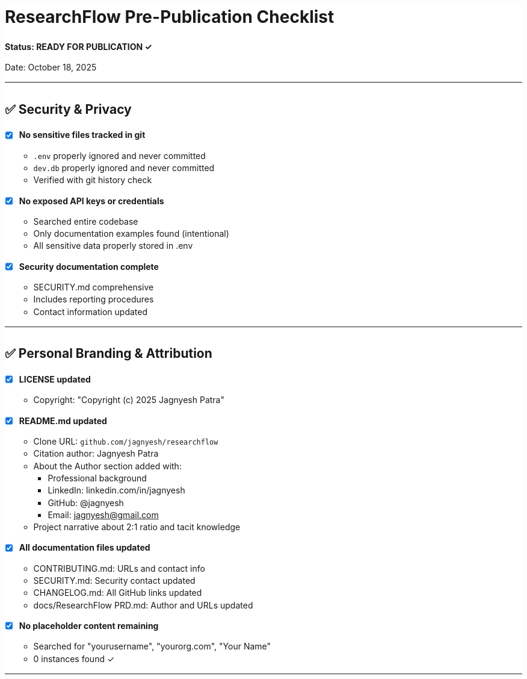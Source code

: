 # ResearchFlow Pre-Publication Checklist

**Status: READY FOR PUBLICATION ✓**

Date: October 18, 2025

---

## ✅ Security & Privacy

- [x] **No sensitive files tracked in git**
  - `.env` properly ignored and never committed
  - `dev.db` properly ignored and never committed
  - Verified with git history check

- [x] **No exposed API keys or credentials**
  - Searched entire codebase
  - Only documentation examples found (intentional)
  - All sensitive data properly stored in .env

- [x] **Security documentation complete**
  - SECURITY.md comprehensive
  - Includes reporting procedures
  - Contact information updated

---

## ✅ Personal Branding & Attribution

- [x] **LICENSE updated**
  - Copyright: "Copyright (c) 2025 Jagnyesh Patra"

- [x] **README.md updated**
  - Clone URL: `github.com/jagnyesh/researchflow`
  - Citation author: Jagnyesh Patra
  - About the Author section added with:
    - Professional background
    - LinkedIn: linkedin.com/in/jagnyesh
    - GitHub: @jagnyesh
    - Email: jagnyesh@gmail.com
  - Project narrative about 2:1 ratio and tacit knowledge

- [x] **All documentation files updated**
  - CONTRIBUTING.md: URLs and contact info
  - SECURITY.md: Security contact updated
  - CHANGELOG.md: All GitHub links updated
  - docs/ResearchFlow PRD.md: Author and URLs updated

- [x] **No placeholder content remaining**
  - Searched for "yourusername", "yourorg.com", "Your Name"
  - 0 instances found ✓

---
